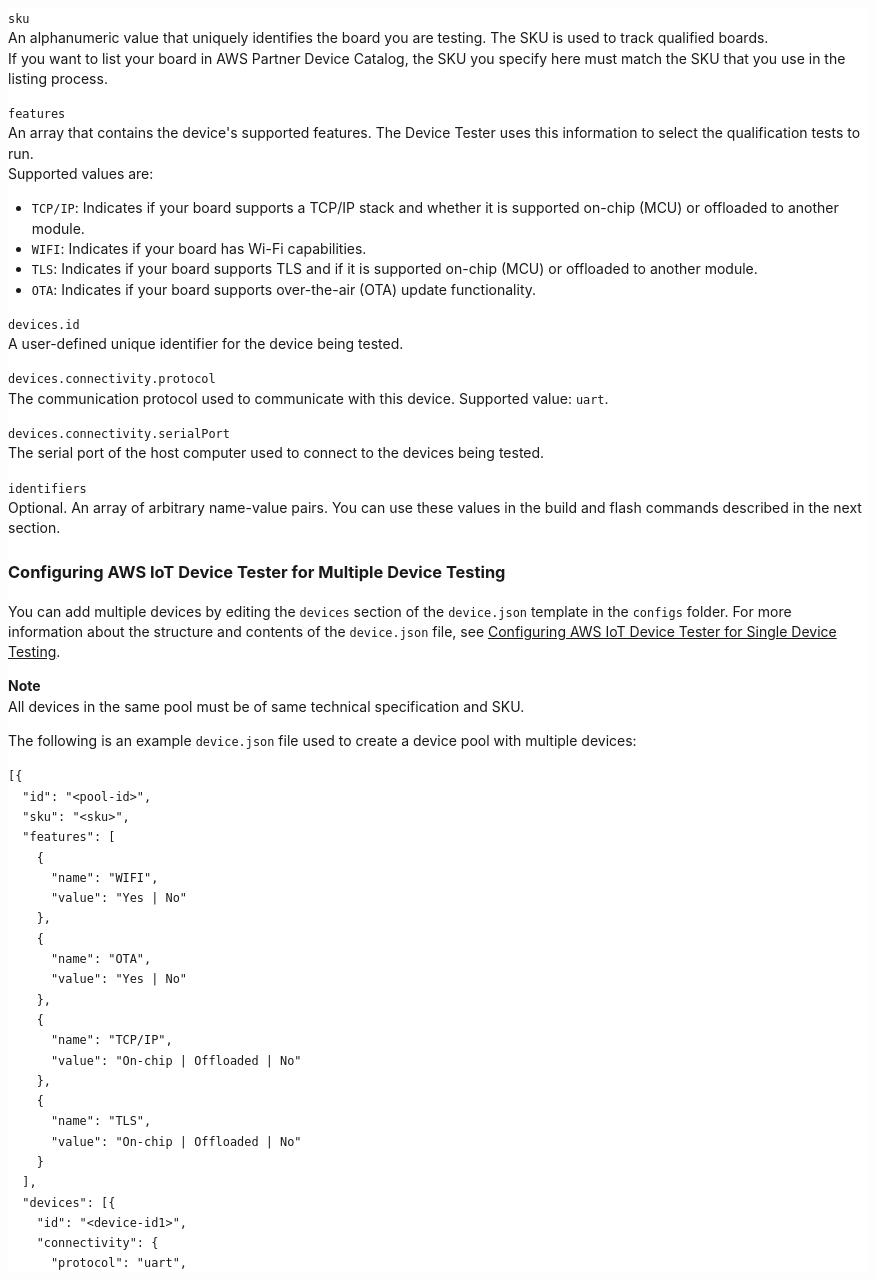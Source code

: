 `sku`  
An alphanumeric value that uniquely identifies the board you are testing\. The SKU is used to track qualified boards\.  
If you want to list your board in AWS Partner Device Catalog, the SKU you specify here must match the SKU that you use in the listing process\.

`features`  
An array that contains the device's supported features\. The Device Tester uses this information to select the qualification tests to run\.  
Supported values are:  
+ `TCP/IP`: Indicates if your board supports a TCP/IP stack and whether it is supported on\-chip \(MCU\) or offloaded to another module\.
+ `WIFI`: Indicates if your board has Wi\-Fi capabilities\.
+ `TLS`: Indicates if your board supports TLS and if it is supported on\-chip \(MCU\) or offloaded to another module\.
+ `OTA`: Indicates if your board supports over\-the\-air \(OTA\) update functionality\.

`devices.id`  
A user\-defined unique identifier for the device being tested\.

`devices.connectivity.protocol`  
The communication protocol used to communicate with this device\. Supported value: `uart`\.

`devices.connectivity.serialPort`  
The serial port of the host computer used to connect to the devices being tested\.

`identifiers`  
Optional\. An array of arbitrary name\-value pairs\. You can use these values in the build and flash commands described in the next section\.

### Configuring AWS IoT Device Tester for Multiple Device Testing<a name="config-mult-dp"></a>

You can add multiple devices by editing the `devices` section of the `device.json` template in the `configs` folder\. For more information about the structure and contents of the `device.json` file, see [Configuring AWS IoT Device Tester for Single Device Testing](#config-single-dp)\.

**Note**  
All devices in the same pool must be of same technical specification and SKU\.

The following is an example `device.json` file used to create a device pool with multiple devices:

```
[{
  "id": "<pool-id>",
  "sku": "<sku>",
  "features": [
    {
      "name": "WIFI",
      "value": "Yes | No"
    },
    {
      "name": "OTA",
      "value": "Yes | No"
    },
    {
      "name": "TCP/IP",
      "value": "On-chip | Offloaded | No"
    },
    {
      "name": "TLS",
      "value": "On-chip | Offloaded | No"
    }
  ],
  "devices": [{
    "id": "<device-id1>",
    "connectivity": {
      "protocol": "uart",
```
